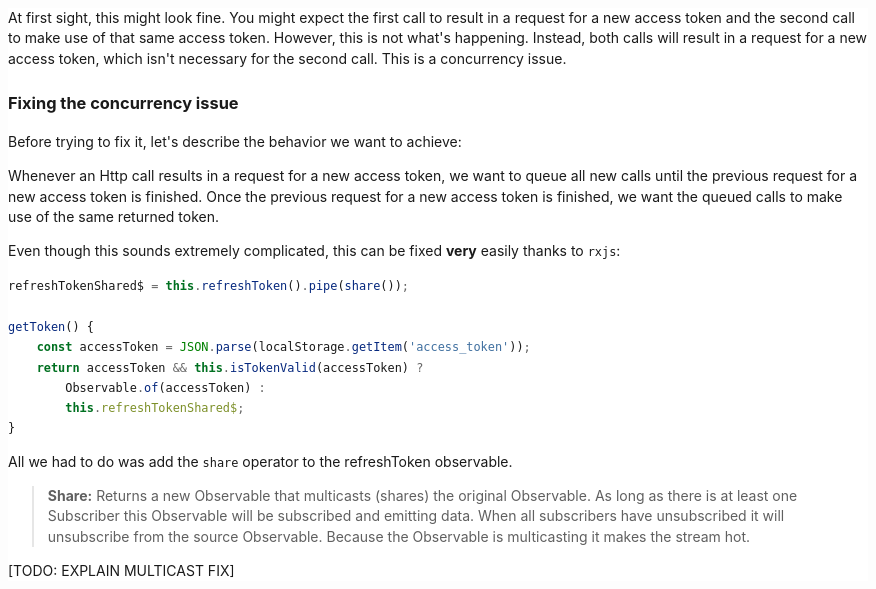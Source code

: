 At first sight, this might look fine. You might expect the first call to result in a request for a new access token and the second call to make use of that same access token.
However, this is not what's happening. Instead, both calls will result in a request for a new access token, which isn't necessary for the second call. This is a concurrency issue.

### Fixing the concurrency issue

Before trying to fix it, let's describe the behavior we want to achieve:

Whenever an Http call results in a request for a new access token, we want to queue all new calls until the previous request for a new access token is finished. Once the previous request for a new access token is finished, we want the queued calls to make use of the same returned token.

Even though this sounds extremely complicated, this can be fixed **very** easily thanks to `rxjs`:

```typescript
refreshTokenShared$ = this.refreshToken().pipe(share());

getToken() {
    const accessToken = JSON.parse(localStorage.getItem('access_token'));
    return accessToken && this.isTokenValid(accessToken) ? 
        Observable.of(accessToken) :
        this.refreshTokenShared$;
}
```

All we had to do was add the `share` operator to the refreshToken observable.
> **Share:** Returns a new Observable that multicasts (shares) the original Observable. As long as there is at least one Subscriber this Observable will be subscribed and emitting data. When all subscribers have unsubscribed it will unsubscribe from the source Observable. Because the Observable is multicasting it makes the stream hot.

[TODO: EXPLAIN MULTICAST FIX]

